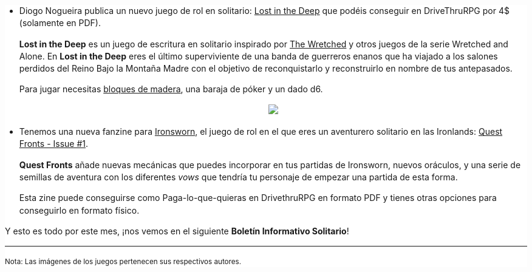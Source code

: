 * Diogo Nogueira publica un nuevo juego de rol en solitario: [Lost in the
  Deep](https://www.drivethrurpg.com/product/330232/Lost-in-the-Deep?affiliate_id=1914894)
  que podéis conseguir en DriveThruRPG por 4$ (solamente en PDF).
  
  **Lost in the Deep** es un juego de escritura en solitario inspirado por [The
  Wretched](https://www.drivethrurpg.com/product/311334/The-Wretched?affiliate_id=1914894)
  y otros juegos de la serie Wretched and Alone. En **Lost in the Deep** eres
  el último superviviente de una banda de guerreros enanos que ha viajado a los
  salones perdidos del Reino Bajo la Montaña Madre con el objetivo de
  reconquistarlo y reconstruirlo en nombre de tus antepasados.
  
  Para jugar necesitas [bloques de madera](https://amzn.to/3zSdLqK), una baraja
  de póker y un  dado d6.

  <p align="center">
  <img height="450"
  src="https://dtrpg-public-files.s3.us-east-2.amazonaws.com/images/14520/360541.png"></p>

* Tenemos una nueva fanzine para
  [Ironsworn](https://www.drivethrurpg.com/product/238369/Ironsworn?affiliate_id=1914894),
  el juego de rol en el que eres un aventurero solitario en las Ironlands: 
  [Quest Fronts - Issue #1](https://www.drivethrurpg.com/product/360541/Quest-Fronts--Issue-1?affiliate_id=1914894). 
  
  **Quest Fronts** añade nuevas mecánicas que puedes incorporar en tus partidas
  de Ironsworn, nuevos oráculos, y una serie de semillas de aventura con los
  diferentes *vows* que tendría tu personaje de empezar una partida de esta
  forma.
  
  Esta zine puede conseguirse como Paga-lo-que-quieras en DrivethruRPG en
  formato PDF y tienes otras opciones para conseguirlo en formato físico.

Y esto es todo por este mes, ¡nos vemos en el siguiente **Boletín Informativo
Solitario**!
<hr>

<small>Nota: Las imágenes de los juegos pertenecen sus respectivos
    autores.</small>

